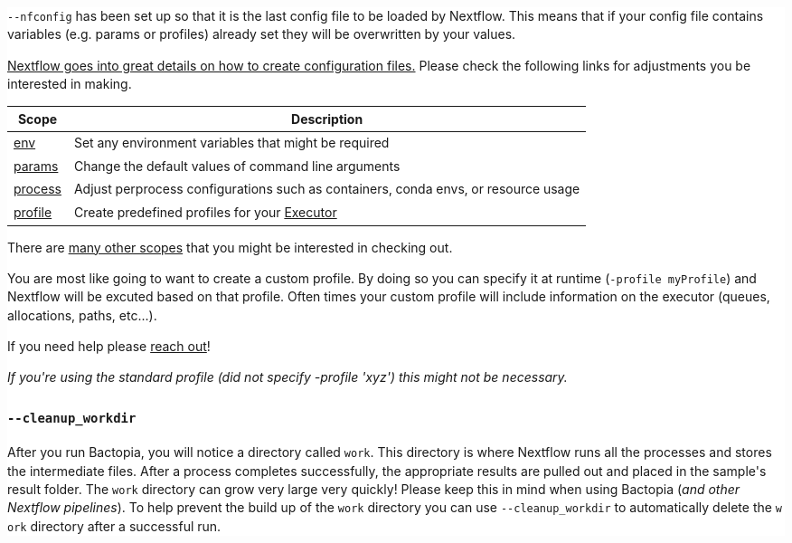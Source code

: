 `--nfconfig` has been set up so that it is the last config file to be loaded by Nextflow.
This means that if your config file contains variables (e.g. params or profiles) already
set they will be overwritten by your values.

[Nextflow goes into great details on how to create configuration files.](https://www.nextflow.io/docs/latest/config.html)
Please check the following links for adjustments you be interested in making.

| Scope   | Description |
|---------|-------------|
| [env](https://www.nextflow.io/docs/latest/config.html#scope-env)     | Set any environment variables that might be required |
| [params](https://www.nextflow.io/docs/latest/config.html#scope-params)  | Change the default values of command line arguments  |
| [process](https://www.nextflow.io/docs/latest/config.html#scope-process) | Adjust perprocess configurations such as containers, conda envs, or resource usage |
| [profile](https://www.nextflow.io/docs/latest/config.html#config-profiles) | Create predefined profiles for your [Executor](https://www.nextflow.io/docs/latest/operator.html#filtering-operators) |

There are [many other scopes](https://www.nextflow.io/docs/latest/config.html#config-scopes)
that you might be interested in checking out.

You are most like going to want to create a custom profile. By doing so you can specify it
at runtime (`-profile myProfile`) and Nextflow will be excuted based on that profile. Often
times your custom profile will include information on the executor (queues, allocations, paths, etc...).

If you need help please [reach out](https://github.com/bactopia/bactopia/issues/new/choose)!

*If you're using the standard profile (did not specify -profile 'xyz') this might not be necessary.*

### `--cleanup_workdir`

After you run Bactopia, you will notice a directory called `work`. This directory is where
Nextflow runs all the processes and stores the intermediate files. After a process completes
successfully, the appropriate results are pulled out and placed in the sample's result folder.
The `work` directory can grow very large very quickly! Please keep this in mind when using
Bactopia (_and other Nextflow pipelines_). To help prevent the build up of the `work`
directory you can use `--cleanup_workdir` to automatically delete the `work` directory after
a successful run.